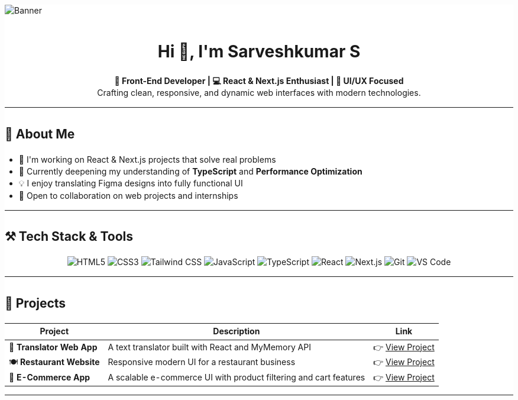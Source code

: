 
<img src="https://raw.githubusercontent.com/sarveshkumars/sarveshkumars/main/assets/banner.gif" width="100%" alt="Banner"/>

<h1 align="center">Hi 👋, I'm Sarveshkumar S</h1>

<p align="center">
  <strong>🚀 Front-End Developer | 💻 React & Next.js Enthusiast | 🎨 UI/UX Focused</strong><br>
  Crafting clean, responsive, and dynamic web interfaces with modern technologies.
</p>

---

## 🧠 About Me

- 🔭 I'm working on React & Next.js projects that solve real problems  
- 🌱 Currently deepening my understanding of **TypeScript** and **Performance Optimization**  
- 💡 I enjoy translating Figma designs into fully functional UI  
- 🤝 Open to collaboration on web projects and internships  

---

## ⚒️ Tech Stack & Tools

<div align="center">
  
![HTML5](https://img.shields.io/badge/-HTML5-E34F26?style=for-the-badge&logo=html5&logoColor=white)
![CSS3](https://img.shields.io/badge/-CSS3-1572B6?style=for-the-badge&logo=css3)
![Tailwind CSS](https://img.shields.io/badge/-TailwindCSS-38B2AC?style=for-the-badge&logo=tailwind-css&logoColor=white)
![JavaScript](https://img.shields.io/badge/-JavaScript-F7DF1E?style=for-the-badge&logo=javascript&logoColor=black)
![TypeScript](https://img.shields.io/badge/-TypeScript-3178C6?style=for-the-badge&logo=typescript&logoColor=white)
![React](https://img.shields.io/badge/-React-20232A?style=for-the-badge&logo=react)
![Next.js](https://img.shields.io/badge/-Next.js-black?style=for-the-badge&logo=next.js)
![Git](https://img.shields.io/badge/-Git-F05032?style=for-the-badge&logo=git&logoColor=white)
![VS Code](https://img.shields.io/badge/-VSCode-007ACC?style=for-the-badge&logo=visual-studio-code)

</div>

---

## 🚀 Projects

| Project | Description | Link |
|--------|-------------|------|
| 🧠 **Translator Web App** | A text translator built with React and MyMemory API | 👉 [View Project](https://translator-app-ochre.vercel.app/) |
| 🍽️ **Restaurant Website** | Responsive modern UI for a restaurant business | 👉 [View Project](https://my-restaurent-plum.vercel.app/) |
| 🛒 **E-Commerce App** | A scalable e-commerce UI with product filtering and cart features | 👉 [View Project](https://my-e-commerce-murex.vercel.app/) |

---